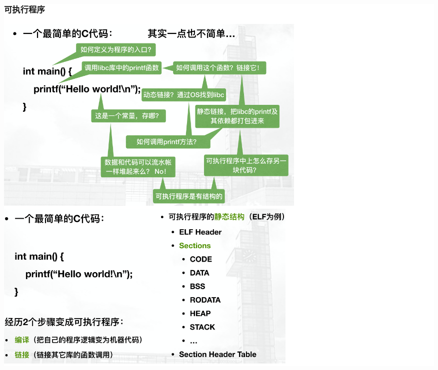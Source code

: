 ### 可执行程序

<img src="img/ne.png" alt="img" style="zoom:60%;" />

<img src="img/ne23.png" alt="img" style="zoom:60%;" />
